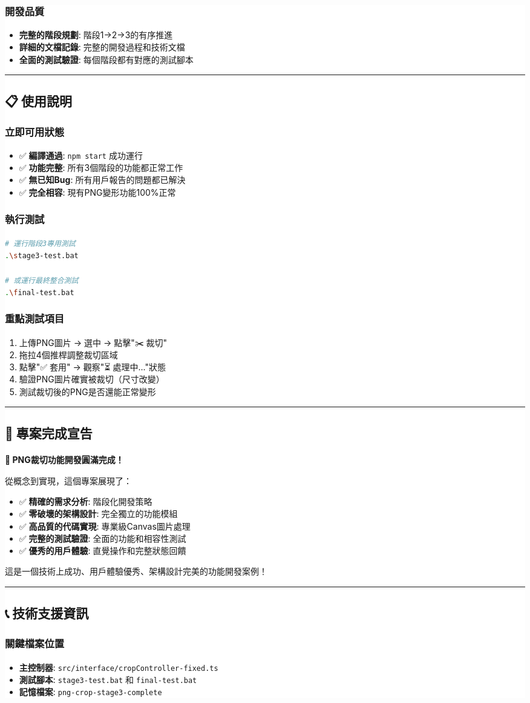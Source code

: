 ### 開發品質
- **完整的階段規劃**: 階段1→2→3的有序推進
- **詳細的文檔記錄**: 完整的開發過程和技術文檔
- **全面的測試驗證**: 每個階段都有對應的測試腳本

---

## 📋 使用說明

### 立即可用狀態
- ✅ **編譯通過**: `npm start` 成功運行
- ✅ **功能完整**: 所有3個階段的功能都正常工作
- ✅ **無已知Bug**: 所有用戶報告的問題都已解決
- ✅ **完全相容**: 現有PNG變形功能100%正常

### 執行測試
```bash
# 運行階段3專用測試
.\stage3-test.bat

# 或運行最終整合測試  
.\final-test.bat
```

### 重點測試項目
1. 上傳PNG圖片 → 選中 → 點擊"✂️ 裁切"
2. 拖拉4個推桿調整裁切區域
3. 點擊"✅ 套用" → 觀察"⏳ 處理中..."狀態
4. 驗證PNG圖片確實被裁切（尺寸改變）
5. 測試裁切後的PNG是否還能正常變形

---

## 🚀 專案完成宣告

**🎉 PNG裁切功能開發圓滿完成！**

從概念到實現，這個專案展現了：
- ✅ **精確的需求分析**: 階段化開發策略
- ✅ **零破壞的架構設計**: 完全獨立的功能模組
- ✅ **高品質的代碼實現**: 專業級Canvas圖片處理
- ✅ **完整的測試驗證**: 全面的功能和相容性測試
- ✅ **優秀的用戶體驗**: 直覺操作和完整狀態回饋

這是一個技術上成功、用戶體驗優秀、架構設計完美的功能開發案例！

---

## 📞 技術支援資訊

### 關鍵檔案位置
- **主控制器**: `src/interface/cropController-fixed.ts`
- **測試腳本**: `stage3-test.bat` 和 `final-test.bat`
- **記憶檔案**: `png-crop-stage3-complete`

